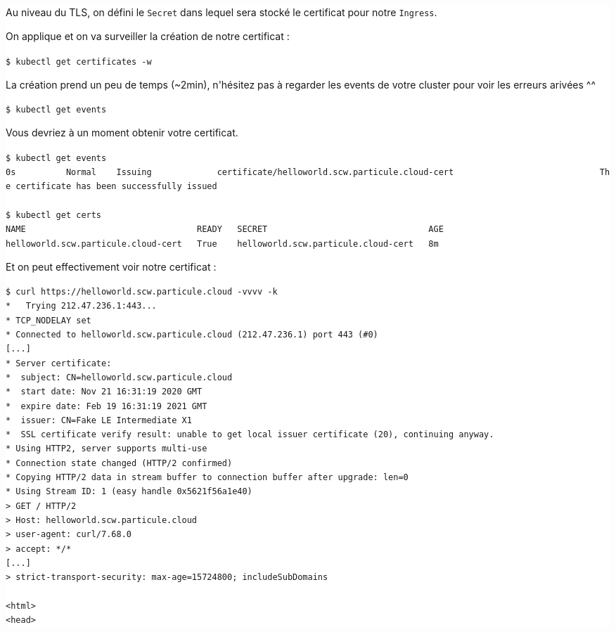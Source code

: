 Au niveau du TLS, on défini le `Secret` dans lequel sera stocké le certificat
pour notre `Ingress`.

On applique et on va surveiller la création de notre certificat :

```console
$ kubectl get certificates -w
```

La création prend un peu de temps (~2min), n'hésitez pas à regarder les events de votre
cluster pour voir les erreurs arivées ^^

```console
$ kubectl get events
```

Vous devriez à un moment obtenir votre certificat.

```console
$ kubectl get events
0s          Normal    Issuing             certificate/helloworld.scw.particule.cloud-cert                             The certificate has been successfully issued

$ kubectl get certs
NAME                                  READY   SECRET                                AGE
helloworld.scw.particule.cloud-cert   True    helloworld.scw.particule.cloud-cert   8m
```

Et on peut effectivement voir notre certificat :

```console
$ curl https://helloworld.scw.particule.cloud -vvvv -k
*   Trying 212.47.236.1:443...
* TCP_NODELAY set
* Connected to helloworld.scw.particule.cloud (212.47.236.1) port 443 (#0)
[...]
* Server certificate:
*  subject: CN=helloworld.scw.particule.cloud
*  start date: Nov 21 16:31:19 2020 GMT
*  expire date: Feb 19 16:31:19 2021 GMT
*  issuer: CN=Fake LE Intermediate X1
*  SSL certificate verify result: unable to get local issuer certificate (20), continuing anyway.
* Using HTTP2, server supports multi-use
* Connection state changed (HTTP/2 confirmed)
* Copying HTTP/2 data in stream buffer to connection buffer after upgrade: len=0
* Using Stream ID: 1 (easy handle 0x5621f56a1e40)
> GET / HTTP/2
> Host: helloworld.scw.particule.cloud
> user-agent: curl/7.68.0
> accept: */*
[...]
> strict-transport-security: max-age=15724800; includeSubDomains

<html>
<head>
```
